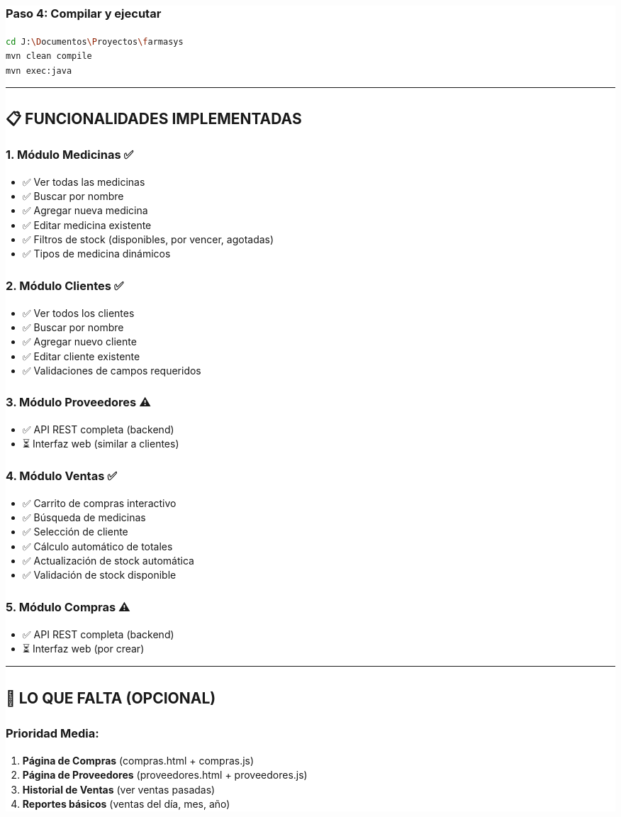 ### Paso 4: Compilar y ejecutar

```bash
cd J:\Documentos\Proyectos\farmasys
mvn clean compile
mvn exec:java
```

---

## 📋 FUNCIONALIDADES IMPLEMENTADAS

### 1. Módulo Medicinas ✅
- ✅ Ver todas las medicinas
- ✅ Buscar por nombre
- ✅ Agregar nueva medicina
- ✅ Editar medicina existente
- ✅ Filtros de stock (disponibles, por vencer, agotadas)
- ✅ Tipos de medicina dinámicos

### 2. Módulo Clientes ✅
- ✅ Ver todos los clientes
- ✅ Buscar por nombre
- ✅ Agregar nuevo cliente
- ✅ Editar cliente existente
- ✅ Validaciones de campos requeridos

### 3. Módulo Proveedores ⚠️
- ✅ API REST completa (backend)
- ⏳ Interfaz web (similar a clientes)

### 4. Módulo Ventas ✅
- ✅ Carrito de compras interactivo
- ✅ Búsqueda de medicinas
- ✅ Selección de cliente
- ✅ Cálculo automático de totales
- ✅ Actualización de stock automática
- ✅ Validación de stock disponible

### 5. Módulo Compras ⚠️
- ✅ API REST completa (backend)
- ⏳ Interfaz web (por crear)

---

## 🎯 LO QUE FALTA (OPCIONAL)

### Prioridad Media:
1. **Página de Compras** (compras.html + compras.js)
2. **Página de Proveedores** (proveedores.html + proveedores.js)
3. **Historial de Ventas** (ver ventas pasadas)
4. **Reportes básicos** (ventas del día, mes, año)
